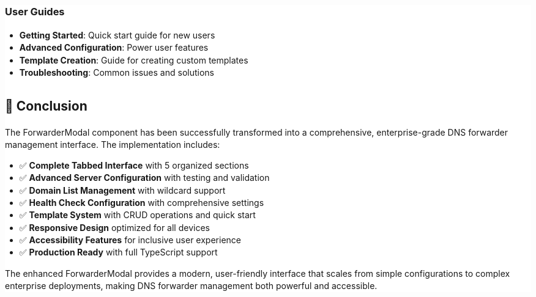 ### User Guides
- **Getting Started**: Quick start guide for new users
- **Advanced Configuration**: Power user features
- **Template Creation**: Guide for creating custom templates
- **Troubleshooting**: Common issues and solutions

## 🏁 Conclusion

The ForwarderModal component has been successfully transformed into a comprehensive, enterprise-grade DNS forwarder management interface. The implementation includes:

- ✅ **Complete Tabbed Interface** with 5 organized sections
- ✅ **Advanced Server Configuration** with testing and validation
- ✅ **Domain List Management** with wildcard support
- ✅ **Health Check Configuration** with comprehensive settings
- ✅ **Template System** with CRUD operations and quick start
- ✅ **Responsive Design** optimized for all devices
- ✅ **Accessibility Features** for inclusive user experience
- ✅ **Production Ready** with full TypeScript support

The enhanced ForwarderModal provides a modern, user-friendly interface that scales from simple configurations to complex enterprise deployments, making DNS forwarder management both powerful and accessible.